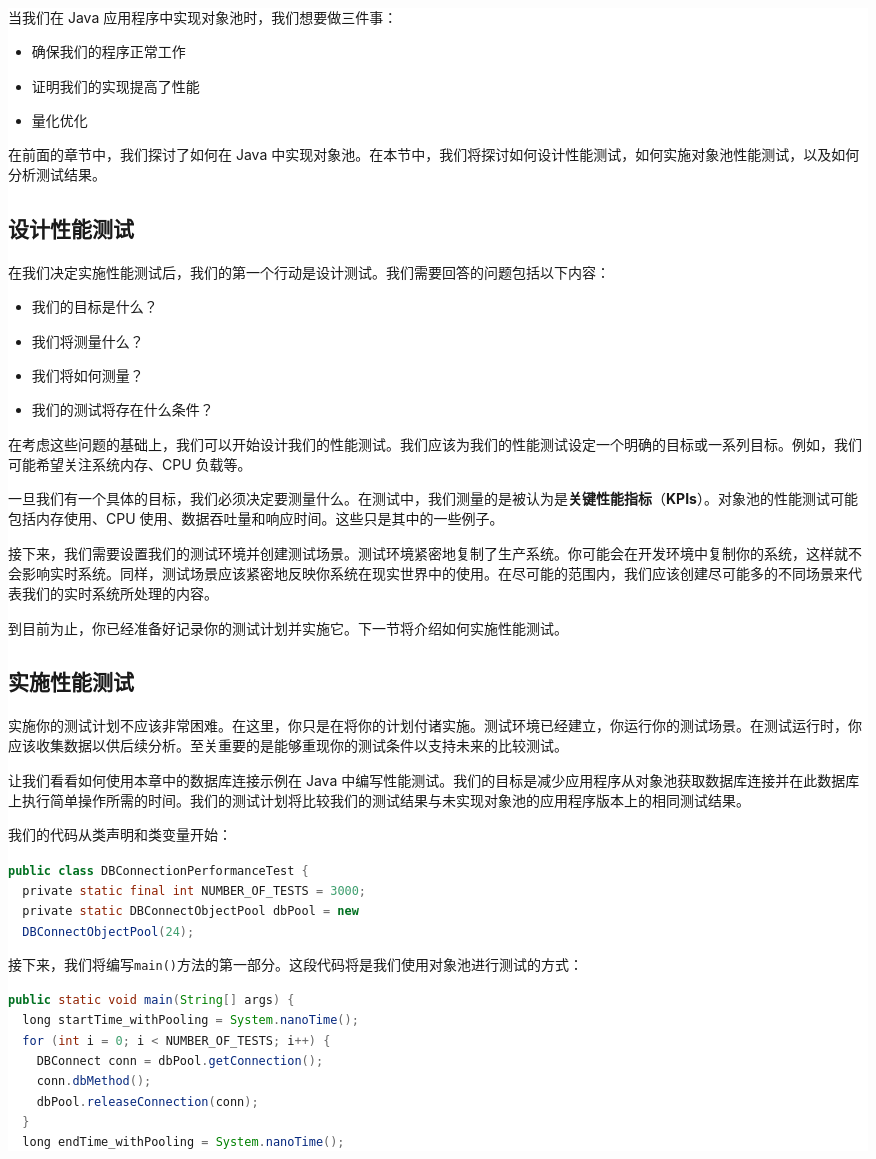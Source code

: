 当我们在 Java 应用程序中实现对象池时，我们想要做三件事：

+   确保我们的程序正常工作

+   证明我们的实现提高了性能

+   量化优化

在前面的章节中，我们探讨了如何在 Java 中实现对象池。在本节中，我们将探讨如何设计性能测试，如何实施对象池性能测试，以及如何分析测试结果。

## 设计性能测试

在我们决定实施性能测试后，我们的第一个行动是设计测试。我们需要回答的问题包括以下内容：

+   我们的目标是什么？

+   我们将测量什么？

+   我们将如何测量？

+   我们的测试将存在什么条件？

在考虑这些问题的基础上，我们可以开始设计我们的性能测试。我们应该为我们的性能测试设定一个明确的目标或一系列目标。例如，我们可能希望关注系统内存、CPU 负载等。

一旦我们有一个具体的目标，我们必须决定要测量什么。在测试中，我们测量的是被认为是**关键性能指标**（**KPIs**）。对象池的性能测试可能包括内存使用、CPU 使用、数据吞吐量和响应时间。这些只是其中的一些例子。

接下来，我们需要设置我们的测试环境并创建测试场景。测试环境紧密地复制了生产系统。你可能会在开发环境中复制你的系统，这样就不会影响实时系统。同样，测试场景应该紧密地反映你系统在现实世界中的使用。在尽可能的范围内，我们应该创建尽可能多的不同场景来代表我们的实时系统所处理的内容。

到目前为止，你已经准备好记录你的测试计划并实施它。下一节将介绍如何实施性能测试。

## 实施性能测试

实施你的测试计划不应该非常困难。在这里，你只是在将你的计划付诸实施。测试环境已经建立，你运行你的测试场景。在测试运行时，你应该收集数据以供后续分析。至关重要的是能够重现你的测试条件以支持未来的比较测试。

让我们看看如何使用本章中的数据库连接示例在 Java 中编写性能测试。我们的目标是减少应用程序从对象池获取数据库连接并在此数据库上执行简单操作所需的时间。我们的测试计划将比较我们的测试结果与未实现对象池的应用程序版本上的相同测试结果。

我们的代码从类声明和类变量开始：

```java
public class DBConnectionPerformanceTest {
  private static final int NUMBER_OF_TESTS = 3000;
  private static DBConnectObjectPool dbPool = new 
  DBConnectObjectPool(24);
```

接下来，我们将编写`main()`方法的第一部分。这段代码将是我们使用对象池进行测试的方式：

```java
public static void main(String[] args) {
  long startTime_withPooling = System.nanoTime();
  for (int i = 0; i < NUMBER_OF_TESTS; i++) {
    DBConnect conn = dbPool.getConnection();
    conn.dbMethod();
    dbPool.releaseConnection(conn);
  }
  long endTime_withPooling = System.nanoTime();
```
